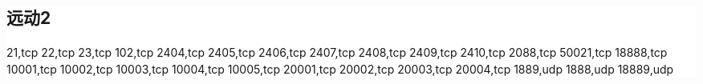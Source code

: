 
## 远动2
21,tcp
22,tcp
23,tcp
102,tcp
2404,tcp
2405,tcp
2406,tcp
2407,tcp
2408,tcp
2409,tcp
2410,tcp
2088,tcp
50021,tcp
18888,tcp
10001,tcp
10002,tcp
10003,tcp
10004,tcp
10005,tcp
20001,tcp
20002,tcp
20003,tcp
20004,tcp
1889,udp
1888,udp
18889,udp
